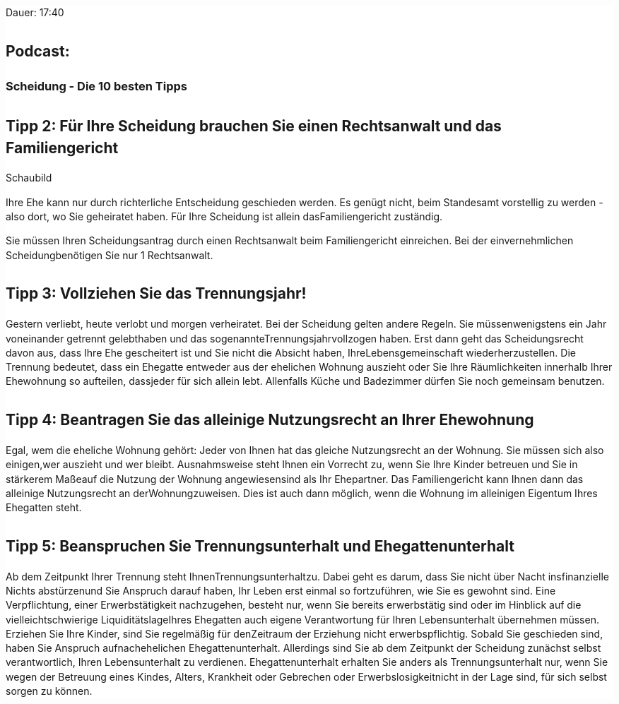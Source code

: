 Dauer: 17:40

## Podcast:

### Scheidung - Die 10 besten Tipps

## Tipp 2: Für Ihre Scheidung brauchen Sie einen Rechtsanwalt und das Familiengericht

Schaubild

Ihre Ehe kann nur durch richterliche Entscheidung geschieden werden. Es genügt nicht, beim Standesamt vorstellig zu werden - also dort, wo Sie geheiratet haben. Für Ihre Scheidung ist allein dasFamiliengericht zuständig.

Sie müssen Ihren Scheidungsantrag durch einen Rechtsanwalt beim Familiengericht einreichen. Bei der einvernehmlichen Scheidungbenötigen Sie nur 1 Rechtsanwalt.

## Tipp 3: Vollziehen Sie das Trennungsjahr!

Gestern verliebt, heute verlobt und morgen verheiratet. Bei der Scheidung gelten andere Regeln. Sie müssenwenigstens ein Jahr voneinander getrennt gelebthaben und das sogenannteTrennungsjahrvollzogen haben. Erst dann geht das Scheidungsrecht davon aus, dass Ihre Ehe gescheitert ist und Sie nicht die Absicht haben, IhreLebensgemeinschaft wiederherzustellen. Die Trennung bedeutet, dass ein Ehegatte entweder aus der ehelichen Wohnung auszieht oder Sie Ihre Räumlichkeiten innerhalb Ihrer Ehewohnung so aufteilen, dassjeder für sich allein lebt. Allenfalls Küche und Badezimmer dürfen Sie noch gemeinsam benutzen.

## Tipp 4: Beantragen Sie das alleinige Nutzungsrecht an Ihrer Ehewohnung

Egal, wem die eheliche Wohnung gehört: Jeder von Ihnen hat das gleiche Nutzungsrecht an der Wohnung. Sie müssen sich also einigen,wer auszieht und wer bleibt. Ausnahmsweise steht Ihnen ein Vorrecht zu, wenn Sie Ihre Kinder betreuen und Sie in stärkerem Maßeauf die Nutzung der Wohnung angewiesensind als Ihr Ehepartner. Das Familiengericht kann Ihnen dann das alleinige Nutzungsrecht an derWohnungzuweisen. Dies ist auch dann möglich, wenn die Wohnung im alleinigen Eigentum Ihres Ehegatten steht.

## Tipp 5: Beanspruchen Sie Trennungsunterhalt und Ehegattenunterhalt

Ab dem Zeitpunkt Ihrer Trennung steht IhnenTrennungsunterhaltzu. Dabei geht es darum, dass Sie nicht über Nacht insfinanzielle Nichts abstürzenund Sie Anspruch darauf haben, Ihr Leben erst einmal so fortzuführen, wie Sie es gewohnt sind. Eine Verpflichtung, einer Erwerbstätigkeit nachzugehen, besteht nur, wenn Sie bereits erwerbstätig sind oder im Hinblick auf die vielleichtschwierige LiquiditätslageIhres Ehegatten auch eigene Verantwortung für Ihren Lebensunterhalt übernehmen müssen. Erziehen Sie Ihre Kinder, sind Sie regelmäßig für denZeitraum der Erziehung nicht erwerbspflichtig. Sobald Sie geschieden sind, haben Sie Anspruch aufnachehelichen Ehegattenunterhalt. Allerdings sind Sie ab dem Zeitpunkt der Scheidung zunächst selbst verantwortlich, Ihren Lebensunterhalt zu verdienen. Ehegattenunterhalt erhalten Sie anders als Trennungsunterhalt nur, wenn Sie wegen der Betreuung eines Kindes, Alters, Krankheit oder Gebrechen oder Erwerbslosigkeitnicht in der Lage sind, für sich selbst sorgen zu können.
